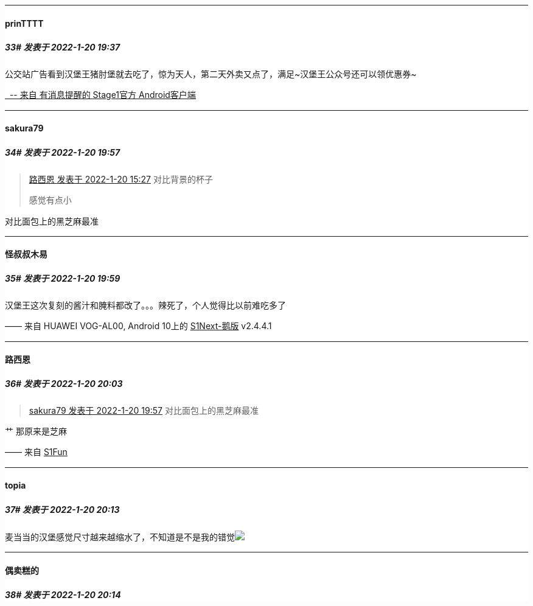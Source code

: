 *****

####  prinTTTT  
##### 33#       发表于 2022-1-20 19:37

公交站广告看到汉堡王猪肘堡就去吃了，惊为天人，第二天外卖又点了，满足~汉堡王公众号还可以领优惠券~

[  -- 来自 有消息提醒的 Stage1官方 Android客户端](https://www.coolapk.com/apk/140634)

*****

####  sakura79  
##### 34#       发表于 2022-1-20 19:57

<blockquote><a href="httphttps://bbs.saraba1st.com/2b/forum.php?mod=redirect&amp;goto=findpost&amp;pid=54366839&amp;ptid=2048393" target="_blank">路西恩 发表于 2022-1-20 15:27</a>
对比背景的杯子

感觉有点小</blockquote>
对比面包上的黑芝麻最准

*****

####  怪叔叔木易  
##### 35#       发表于 2022-1-20 19:59

汉堡王这次复刻的酱汁和腌料都改了。。。辣死了，个人觉得比以前难吃多了

—— 来自 HUAWEI VOG-AL00, Android 10上的 [S1Next-鹅版](https://github.com/ykrank/S1-Next/releases) v2.4.4.1

*****

####  路西恩  
##### 36#       发表于 2022-1-20 20:03

<blockquote><a href="httphttps://bbs.saraba1st.com/2b/forum.php?mod=redirect&amp;goto=findpost&amp;pid=54370174&amp;ptid=2048393" target="_blank">sakura79 发表于 2022-1-20 19:57</a>
对比面包上的黑芝麻最准</blockquote>
艹
那原来是芝麻

—— 来自 [S1Fun](https://s1fun.koalcat.com)

*****

####  topia  
##### 37#       发表于 2022-1-20 20:13

麦当当的汉堡感觉尺寸越来越缩水了，不知道是不是我的错觉<img src="https://static.saraba1st.com/image/smiley/face2017/001.png" referrerpolicy="no-referrer">

*****

####  偶卖糕的  
##### 38#       发表于 2022-1-20 20:14
